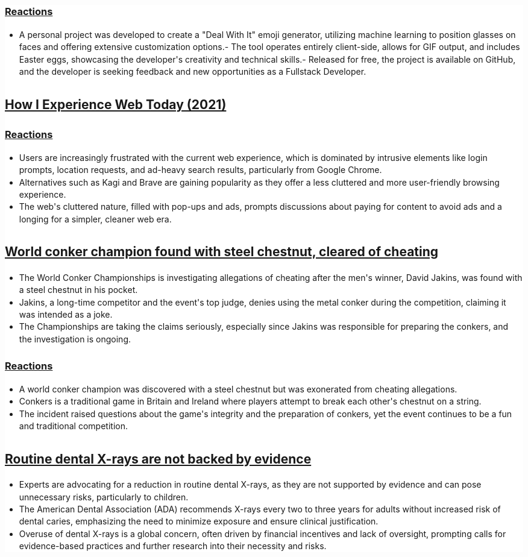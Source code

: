 ### [Reactions](https://news.ycombinator.com/item?id=41848150)

- A personal project was developed to create a "Deal With It" emoji generator, utilizing machine learning to position glasses on faces and offering extensive customization options.- The tool operates entirely client-side, allows for GIF output, and includes Easter eggs, showcasing the developer's creativity and technical skills.- Released for free, the project is available on GitHub, and the developer is seeking feedback and new opportunities as a Fullstack Developer.

## [How I Experience Web Today (2021)](https://how-i-experience-web-today.com)

### [Reactions](https://news.ycombinator.com/item?id=41840931)

- Users are increasingly frustrated with the current web experience, which is dominated by intrusive elements like login prompts, location requests, and ad-heavy search results, particularly from Google Chrome.
- Alternatives such as Kagi and Brave are gaining popularity as they offer a less cluttered and more user-friendly browsing experience.
- The web's cluttered nature, filled with pop-ups and ads, prompts discussions about paying for content to avoid ads and a longing for a simpler, cleaner web era.

## [World conker champion found with steel chestnut, cleared of cheating](https://www.theguardian.com/sport/2024/oct/14/cheating-alleged-after-mens-world-conker-champion-found-with-steel-chestnut)

- The World Conker Championships is investigating allegations of cheating after the men's winner, David Jakins, was found with a steel chestnut in his pocket.
- Jakins, a long-time competitor and the event's top judge, denies using the metal conker during the competition, claiming it was intended as a joke.
- The Championships are taking the claims seriously, especially since Jakins was responsible for preparing the conkers, and the investigation is ongoing.

### [Reactions](https://news.ycombinator.com/item?id=41844545)

- A world conker champion was discovered with a steel chestnut but was exonerated from cheating allegations.
- Conkers is a traditional game in Britain and Ireland where players attempt to break each other's chestnut on a string.
- The incident raised questions about the game's integrity and the preparation of conkers, yet the event continues to be a fun and traditional competition.

## [Routine dental X-rays are not backed by evidence](https://arstechnica.com/health/2024/10/do-you-really-need-those-routine-dental-x-rays-probably-not/)

- Experts are advocating for a reduction in routine dental X-rays, as they are not supported by evidence and can pose unnecessary risks, particularly to children.
- The American Dental Association (ADA) recommends X-rays every two to three years for adults without increased risk of dental caries, emphasizing the need to minimize exposure and ensure clinical justification.
- Overuse of dental X-rays is a global concern, often driven by financial incentives and lack of oversight, prompting calls for evidence-based practices and further research into their necessity and risks.
